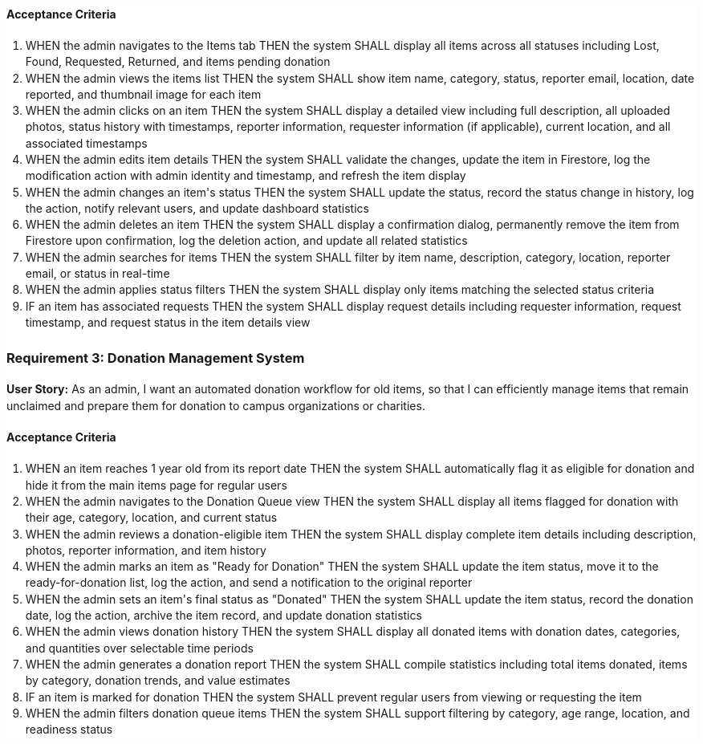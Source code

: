 #### Acceptance Criteria

1. WHEN the admin navigates to the Items tab THEN the system SHALL display all items across all statuses including Lost, Found, Requested, Returned, and items pending donation
2. WHEN the admin views the items list THEN the system SHALL show item name, category, status, reporter email, location, date reported, and thumbnail image for each item
3. WHEN the admin clicks on an item THEN the system SHALL display a detailed view including full description, all uploaded photos, status history with timestamps, reporter information, requester information (if applicable), current location, and all associated timestamps
4. WHEN the admin edits item details THEN the system SHALL validate the changes, update the item in Firestore, log the modification action with admin identity and timestamp, and refresh the item display
5. WHEN the admin changes an item's status THEN the system SHALL update the status, record the status change in history, log the action, notify relevant users, and update dashboard statistics
6. WHEN the admin deletes an item THEN the system SHALL display a confirmation dialog, permanently remove the item from Firestore upon confirmation, log the deletion action, and update all related statistics
7. WHEN the admin searches for items THEN the system SHALL filter by item name, description, category, location, reporter email, or status in real-time
8. WHEN the admin applies status filters THEN the system SHALL display only items matching the selected status criteria
9. IF an item has associated requests THEN the system SHALL display request details including requester information, request timestamp, and request status in the item details view

### Requirement 3: Donation Management System

**User Story:** As an admin, I want an automated donation workflow for old items, so that I can efficiently manage items that remain unclaimed and prepare them for donation to campus organizations or charities.

#### Acceptance Criteria

1. WHEN an item reaches 1 year old from its report date THEN the system SHALL automatically flag it as eligible for donation and hide it from the main items page for regular users
2. WHEN the admin navigates to the Donation Queue view THEN the system SHALL display all items flagged for donation with their age, category, location, and current status
3. WHEN the admin reviews a donation-eligible item THEN the system SHALL display complete item details including description, photos, reporter information, and item history
4. WHEN the admin marks an item as "Ready for Donation" THEN the system SHALL update the item status, move it to the ready-for-donation list, log the action, and send a notification to the original reporter
5. WHEN the admin sets an item's final status as "Donated" THEN the system SHALL update the item status, record the donation date, log the action, archive the item record, and update donation statistics
6. WHEN the admin views donation history THEN the system SHALL display all donated items with donation dates, categories, and quantities over selectable time periods
7. WHEN the admin generates a donation report THEN the system SHALL compile statistics including total items donated, items by category, donation trends, and value estimates
8. IF an item is marked for donation THEN the system SHALL prevent regular users from viewing or requesting the item
9. WHEN the admin filters donation queue items THEN the system SHALL support filtering by category, age range, location, and readiness status

